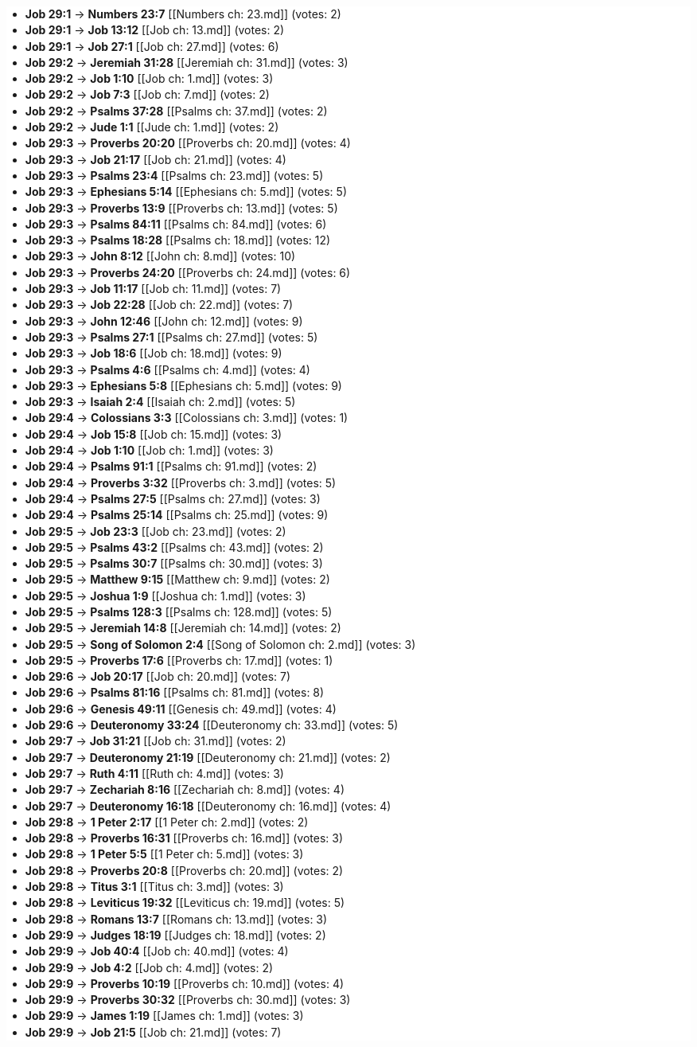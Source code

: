 - **Job 29:1** → **Numbers 23:7** [[Numbers ch: 23.md]] (votes: 2)
- **Job 29:1** → **Job 13:12** [[Job ch: 13.md]] (votes: 2)
- **Job 29:1** → **Job 27:1** [[Job ch: 27.md]] (votes: 6)
- **Job 29:2** → **Jeremiah 31:28** [[Jeremiah ch: 31.md]] (votes: 3)
- **Job 29:2** → **Job 1:10** [[Job ch: 1.md]] (votes: 3)
- **Job 29:2** → **Job 7:3** [[Job ch: 7.md]] (votes: 2)
- **Job 29:2** → **Psalms 37:28** [[Psalms ch: 37.md]] (votes: 2)
- **Job 29:2** → **Jude 1:1** [[Jude ch: 1.md]] (votes: 2)
- **Job 29:3** → **Proverbs 20:20** [[Proverbs ch: 20.md]] (votes: 4)
- **Job 29:3** → **Job 21:17** [[Job ch: 21.md]] (votes: 4)
- **Job 29:3** → **Psalms 23:4** [[Psalms ch: 23.md]] (votes: 5)
- **Job 29:3** → **Ephesians 5:14** [[Ephesians ch: 5.md]] (votes: 5)
- **Job 29:3** → **Proverbs 13:9** [[Proverbs ch: 13.md]] (votes: 5)
- **Job 29:3** → **Psalms 84:11** [[Psalms ch: 84.md]] (votes: 6)
- **Job 29:3** → **Psalms 18:28** [[Psalms ch: 18.md]] (votes: 12)
- **Job 29:3** → **John 8:12** [[John ch: 8.md]] (votes: 10)
- **Job 29:3** → **Proverbs 24:20** [[Proverbs ch: 24.md]] (votes: 6)
- **Job 29:3** → **Job 11:17** [[Job ch: 11.md]] (votes: 7)
- **Job 29:3** → **Job 22:28** [[Job ch: 22.md]] (votes: 7)
- **Job 29:3** → **John 12:46** [[John ch: 12.md]] (votes: 9)
- **Job 29:3** → **Psalms 27:1** [[Psalms ch: 27.md]] (votes: 5)
- **Job 29:3** → **Job 18:6** [[Job ch: 18.md]] (votes: 9)
- **Job 29:3** → **Psalms 4:6** [[Psalms ch: 4.md]] (votes: 4)
- **Job 29:3** → **Ephesians 5:8** [[Ephesians ch: 5.md]] (votes: 9)
- **Job 29:3** → **Isaiah 2:4** [[Isaiah ch: 2.md]] (votes: 5)
- **Job 29:4** → **Colossians 3:3** [[Colossians ch: 3.md]] (votes: 1)
- **Job 29:4** → **Job 15:8** [[Job ch: 15.md]] (votes: 3)
- **Job 29:4** → **Job 1:10** [[Job ch: 1.md]] (votes: 3)
- **Job 29:4** → **Psalms 91:1** [[Psalms ch: 91.md]] (votes: 2)
- **Job 29:4** → **Proverbs 3:32** [[Proverbs ch: 3.md]] (votes: 5)
- **Job 29:4** → **Psalms 27:5** [[Psalms ch: 27.md]] (votes: 3)
- **Job 29:4** → **Psalms 25:14** [[Psalms ch: 25.md]] (votes: 9)
- **Job 29:5** → **Job 23:3** [[Job ch: 23.md]] (votes: 2)
- **Job 29:5** → **Psalms 43:2** [[Psalms ch: 43.md]] (votes: 2)
- **Job 29:5** → **Psalms 30:7** [[Psalms ch: 30.md]] (votes: 3)
- **Job 29:5** → **Matthew 9:15** [[Matthew ch: 9.md]] (votes: 2)
- **Job 29:5** → **Joshua 1:9** [[Joshua ch: 1.md]] (votes: 3)
- **Job 29:5** → **Psalms 128:3** [[Psalms ch: 128.md]] (votes: 5)
- **Job 29:5** → **Jeremiah 14:8** [[Jeremiah ch: 14.md]] (votes: 2)
- **Job 29:5** → **Song of Solomon 2:4** [[Song of Solomon ch: 2.md]] (votes: 3)
- **Job 29:5** → **Proverbs 17:6** [[Proverbs ch: 17.md]] (votes: 1)
- **Job 29:6** → **Job 20:17** [[Job ch: 20.md]] (votes: 7)
- **Job 29:6** → **Psalms 81:16** [[Psalms ch: 81.md]] (votes: 8)
- **Job 29:6** → **Genesis 49:11** [[Genesis ch: 49.md]] (votes: 4)
- **Job 29:6** → **Deuteronomy 33:24** [[Deuteronomy ch: 33.md]] (votes: 5)
- **Job 29:7** → **Job 31:21** [[Job ch: 31.md]] (votes: 2)
- **Job 29:7** → **Deuteronomy 21:19** [[Deuteronomy ch: 21.md]] (votes: 2)
- **Job 29:7** → **Ruth 4:11** [[Ruth ch: 4.md]] (votes: 3)
- **Job 29:7** → **Zechariah 8:16** [[Zechariah ch: 8.md]] (votes: 4)
- **Job 29:7** → **Deuteronomy 16:18** [[Deuteronomy ch: 16.md]] (votes: 4)
- **Job 29:8** → **1 Peter 2:17** [[1 Peter ch: 2.md]] (votes: 2)
- **Job 29:8** → **Proverbs 16:31** [[Proverbs ch: 16.md]] (votes: 3)
- **Job 29:8** → **1 Peter 5:5** [[1 Peter ch: 5.md]] (votes: 3)
- **Job 29:8** → **Proverbs 20:8** [[Proverbs ch: 20.md]] (votes: 2)
- **Job 29:8** → **Titus 3:1** [[Titus ch: 3.md]] (votes: 3)
- **Job 29:8** → **Leviticus 19:32** [[Leviticus ch: 19.md]] (votes: 5)
- **Job 29:8** → **Romans 13:7** [[Romans ch: 13.md]] (votes: 3)
- **Job 29:9** → **Judges 18:19** [[Judges ch: 18.md]] (votes: 2)
- **Job 29:9** → **Job 40:4** [[Job ch: 40.md]] (votes: 4)
- **Job 29:9** → **Job 4:2** [[Job ch: 4.md]] (votes: 2)
- **Job 29:9** → **Proverbs 10:19** [[Proverbs ch: 10.md]] (votes: 4)
- **Job 29:9** → **Proverbs 30:32** [[Proverbs ch: 30.md]] (votes: 3)
- **Job 29:9** → **James 1:19** [[James ch: 1.md]] (votes: 3)
- **Job 29:9** → **Job 21:5** [[Job ch: 21.md]] (votes: 7)